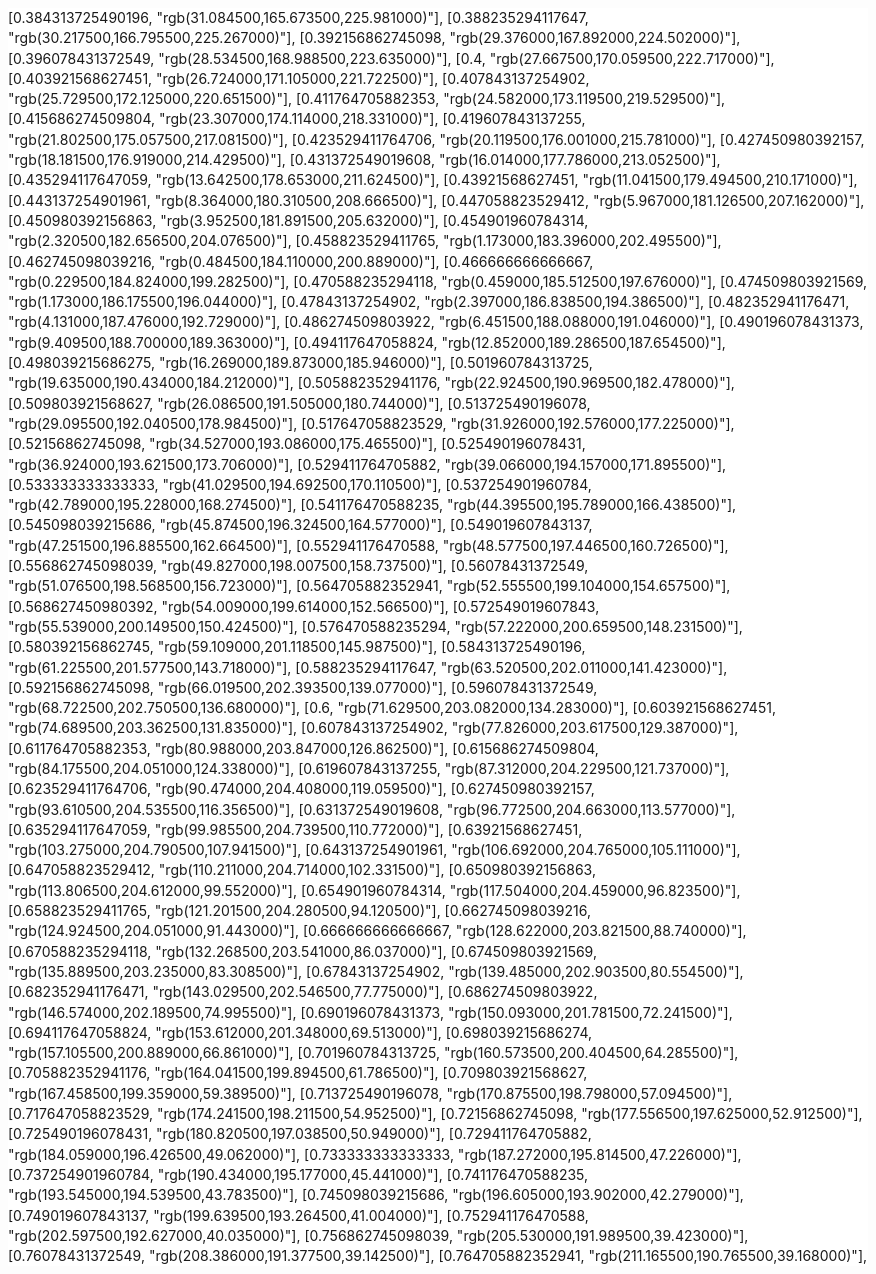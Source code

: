 [0.384313725490196, "rgb(31.084500,165.673500,225.981000)"], [0.388235294117647, "rgb(30.217500,166.795500,225.267000)"], [0.392156862745098, "rgb(29.376000,167.892000,224.502000)"], [0.396078431372549, "rgb(28.534500,168.988500,223.635000)"], [0.4, "rgb(27.667500,170.059500,222.717000)"], [0.403921568627451, "rgb(26.724000,171.105000,221.722500)"], [0.407843137254902, "rgb(25.729500,172.125000,220.651500)"], [0.411764705882353, "rgb(24.582000,173.119500,219.529500)"], [0.415686274509804, "rgb(23.307000,174.114000,218.331000)"], [0.419607843137255, "rgb(21.802500,175.057500,217.081500)"], [0.423529411764706, "rgb(20.119500,176.001000,215.781000)"], [0.427450980392157, "rgb(18.181500,176.919000,214.429500)"], [0.431372549019608, "rgb(16.014000,177.786000,213.052500)"], [0.435294117647059, "rgb(13.642500,178.653000,211.624500)"], [0.43921568627451, "rgb(11.041500,179.494500,210.171000)"], [0.443137254901961, "rgb(8.364000,180.310500,208.666500)"], [0.447058823529412, "rgb(5.967000,181.126500,207.162000)"], [0.450980392156863, "rgb(3.952500,181.891500,205.632000)"], [0.454901960784314, "rgb(2.320500,182.656500,204.076500)"], [0.458823529411765, "rgb(1.173000,183.396000,202.495500)"], [0.462745098039216, "rgb(0.484500,184.110000,200.889000)"], [0.466666666666667, "rgb(0.229500,184.824000,199.282500)"], [0.470588235294118, "rgb(0.459000,185.512500,197.676000)"], [0.474509803921569, "rgb(1.173000,186.175500,196.044000)"], [0.47843137254902, "rgb(2.397000,186.838500,194.386500)"], [0.482352941176471, "rgb(4.131000,187.476000,192.729000)"], [0.486274509803922, "rgb(6.451500,188.088000,191.046000)"], [0.490196078431373, "rgb(9.409500,188.700000,189.363000)"], [0.494117647058824, "rgb(12.852000,189.286500,187.654500)"], [0.498039215686275, "rgb(16.269000,189.873000,185.946000)"], [0.501960784313725, "rgb(19.635000,190.434000,184.212000)"], [0.505882352941176, "rgb(22.924500,190.969500,182.478000)"], [0.509803921568627, "rgb(26.086500,191.505000,180.744000)"], [0.513725490196078, "rgb(29.095500,192.040500,178.984500)"], [0.517647058823529, "rgb(31.926000,192.576000,177.225000)"], [0.52156862745098, "rgb(34.527000,193.086000,175.465500)"], [0.525490196078431, "rgb(36.924000,193.621500,173.706000)"], [0.529411764705882, "rgb(39.066000,194.157000,171.895500)"], [0.533333333333333, "rgb(41.029500,194.692500,170.110500)"], [0.537254901960784, "rgb(42.789000,195.228000,168.274500)"], [0.541176470588235, "rgb(44.395500,195.789000,166.438500)"], [0.545098039215686, "rgb(45.874500,196.324500,164.577000)"], [0.549019607843137, "rgb(47.251500,196.885500,162.664500)"], [0.552941176470588, "rgb(48.577500,197.446500,160.726500)"], [0.556862745098039, "rgb(49.827000,198.007500,158.737500)"], [0.56078431372549, "rgb(51.076500,198.568500,156.723000)"], [0.564705882352941, "rgb(52.555500,199.104000,154.657500)"], [0.568627450980392, "rgb(54.009000,199.614000,152.566500)"], [0.572549019607843, "rgb(55.539000,200.149500,150.424500)"], [0.576470588235294, "rgb(57.222000,200.659500,148.231500)"], [0.580392156862745, "rgb(59.109000,201.118500,145.987500)"], [0.584313725490196, "rgb(61.225500,201.577500,143.718000)"], [0.588235294117647, "rgb(63.520500,202.011000,141.423000)"], [0.592156862745098, "rgb(66.019500,202.393500,139.077000)"], [0.596078431372549, "rgb(68.722500,202.750500,136.680000)"], [0.6, "rgb(71.629500,203.082000,134.283000)"], [0.603921568627451, "rgb(74.689500,203.362500,131.835000)"], [0.607843137254902, "rgb(77.826000,203.617500,129.387000)"], [0.611764705882353, "rgb(80.988000,203.847000,126.862500)"], [0.615686274509804, "rgb(84.175500,204.051000,124.338000)"], [0.619607843137255, "rgb(87.312000,204.229500,121.737000)"], [0.623529411764706, "rgb(90.474000,204.408000,119.059500)"], [0.627450980392157, "rgb(93.610500,204.535500,116.356500)"], [0.631372549019608, "rgb(96.772500,204.663000,113.577000)"], [0.635294117647059, "rgb(99.985500,204.739500,110.772000)"], [0.63921568627451, "rgb(103.275000,204.790500,107.941500)"], [0.643137254901961, "rgb(106.692000,204.765000,105.111000)"], [0.647058823529412, "rgb(110.211000,204.714000,102.331500)"], [0.650980392156863, "rgb(113.806500,204.612000,99.552000)"], [0.654901960784314, "rgb(117.504000,204.459000,96.823500)"], [0.658823529411765, "rgb(121.201500,204.280500,94.120500)"], [0.662745098039216, "rgb(124.924500,204.051000,91.443000)"], [0.666666666666667, "rgb(128.622000,203.821500,88.740000)"], [0.670588235294118, "rgb(132.268500,203.541000,86.037000)"], [0.674509803921569, "rgb(135.889500,203.235000,83.308500)"], [0.67843137254902, "rgb(139.485000,202.903500,80.554500)"], [0.682352941176471, "rgb(143.029500,202.546500,77.775000)"], [0.686274509803922, "rgb(146.574000,202.189500,74.995500)"], [0.690196078431373, "rgb(150.093000,201.781500,72.241500)"], [0.694117647058824, "rgb(153.612000,201.348000,69.513000)"], [0.698039215686274, "rgb(157.105500,200.889000,66.861000)"], [0.701960784313725, "rgb(160.573500,200.404500,64.285500)"], [0.705882352941176, "rgb(164.041500,199.894500,61.786500)"], [0.709803921568627, "rgb(167.458500,199.359000,59.389500)"], [0.713725490196078, "rgb(170.875500,198.798000,57.094500)"], [0.717647058823529, "rgb(174.241500,198.211500,54.952500)"], [0.72156862745098, "rgb(177.556500,197.625000,52.912500)"], [0.725490196078431, "rgb(180.820500,197.038500,50.949000)"], [0.729411764705882, "rgb(184.059000,196.426500,49.062000)"], [0.733333333333333, "rgb(187.272000,195.814500,47.226000)"], [0.737254901960784, "rgb(190.434000,195.177000,45.441000)"], [0.741176470588235, "rgb(193.545000,194.539500,43.783500)"], [0.745098039215686, "rgb(196.605000,193.902000,42.279000)"], [0.749019607843137, "rgb(199.639500,193.264500,41.004000)"], [0.752941176470588, "rgb(202.597500,192.627000,40.035000)"], [0.756862745098039, "rgb(205.530000,191.989500,39.423000)"], [0.76078431372549, "rgb(208.386000,191.377500,39.142500)"], [0.764705882352941, "rgb(211.165500,190.765500,39.168000)"],